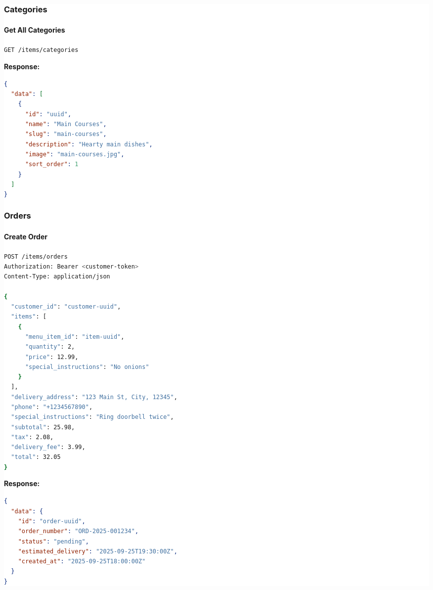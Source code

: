 ### Categories

#### Get All Categories
```bash
GET /items/categories
```

**Response:**
```json
{
  "data": [
    {
      "id": "uuid",
      "name": "Main Courses",
      "slug": "main-courses",
      "description": "Hearty main dishes",
      "image": "main-courses.jpg",
      "sort_order": 1
    }
  ]
}
```

### Orders

#### Create Order
```bash
POST /items/orders
Authorization: Bearer <customer-token>
Content-Type: application/json

{
  "customer_id": "customer-uuid",
  "items": [
    {
      "menu_item_id": "item-uuid",
      "quantity": 2,
      "price": 12.99,
      "special_instructions": "No onions"
    }
  ],
  "delivery_address": "123 Main St, City, 12345",
  "phone": "+1234567890",
  "special_instructions": "Ring doorbell twice",
  "subtotal": 25.98,
  "tax": 2.08,
  "delivery_fee": 3.99,
  "total": 32.05
}
```

**Response:**
```json
{
  "data": {
    "id": "order-uuid",
    "order_number": "ORD-2025-001234",
    "status": "pending",
    "estimated_delivery": "2025-09-25T19:30:00Z",
    "created_at": "2025-09-25T18:00:00Z"
  }
}
```
